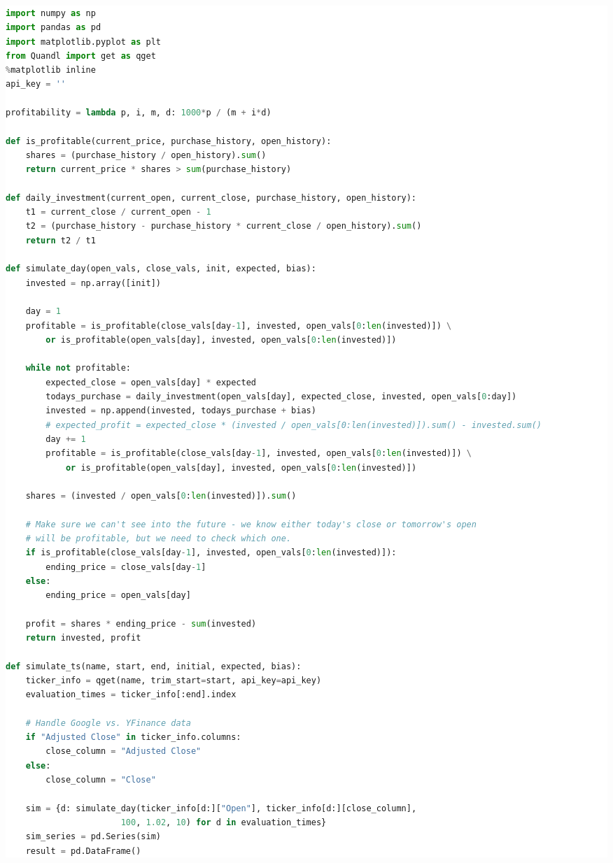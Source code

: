 [1]: https://bspeice.github.io/guaranteed-money-maker.html


```python
import numpy as np
import pandas as pd
import matplotlib.pyplot as plt
from Quandl import get as qget
%matplotlib inline
api_key = ''

profitability = lambda p, i, m, d: 1000*p / (m + i*d)

def is_profitable(current_price, purchase_history, open_history):
    shares = (purchase_history / open_history).sum()
    return current_price * shares > sum(purchase_history)

def daily_investment(current_open, current_close, purchase_history, open_history):
    t1 = current_close / current_open - 1
    t2 = (purchase_history - purchase_history * current_close / open_history).sum()
    return t2 / t1

def simulate_day(open_vals, close_vals, init, expected, bias):
    invested = np.array([init])
    
    day = 1
    profitable = is_profitable(close_vals[day-1], invested, open_vals[0:len(invested)]) \
        or is_profitable(open_vals[day], invested, open_vals[0:len(invested)])

    while not profitable:
        expected_close = open_vals[day] * expected
        todays_purchase = daily_investment(open_vals[day], expected_close, invested, open_vals[0:day])
        invested = np.append(invested, todays_purchase + bias)
        # expected_profit = expected_close * (invested / open_vals[0:len(invested)]).sum() - invested.sum()
        day += 1
        profitable = is_profitable(close_vals[day-1], invested, open_vals[0:len(invested)]) \
            or is_profitable(open_vals[day], invested, open_vals[0:len(invested)])
            
    shares = (invested / open_vals[0:len(invested)]).sum()
    
    # Make sure we can't see into the future - we know either today's close or tomorrow's open
    # will be profitable, but we need to check which one.
    if is_profitable(close_vals[day-1], invested, open_vals[0:len(invested)]):
        ending_price = close_vals[day-1]
    else:
        ending_price = open_vals[day]
        
    profit = shares * ending_price - sum(invested)
    return invested, profit

def simulate_ts(name, start, end, initial, expected, bias):
    ticker_info = qget(name, trim_start=start, api_key=api_key)
    evaluation_times = ticker_info[:end].index
    
    # Handle Google vs. YFinance data
    if "Adjusted Close" in ticker_info.columns:
        close_column = "Adjusted Close"
    else:
        close_column = "Close"
        
    sim = {d: simulate_day(ticker_info[d:]["Open"], ticker_info[d:][close_column],
                       100, 1.02, 10) for d in evaluation_times}
    sim_series = pd.Series(sim)
    result = pd.DataFrame()
```